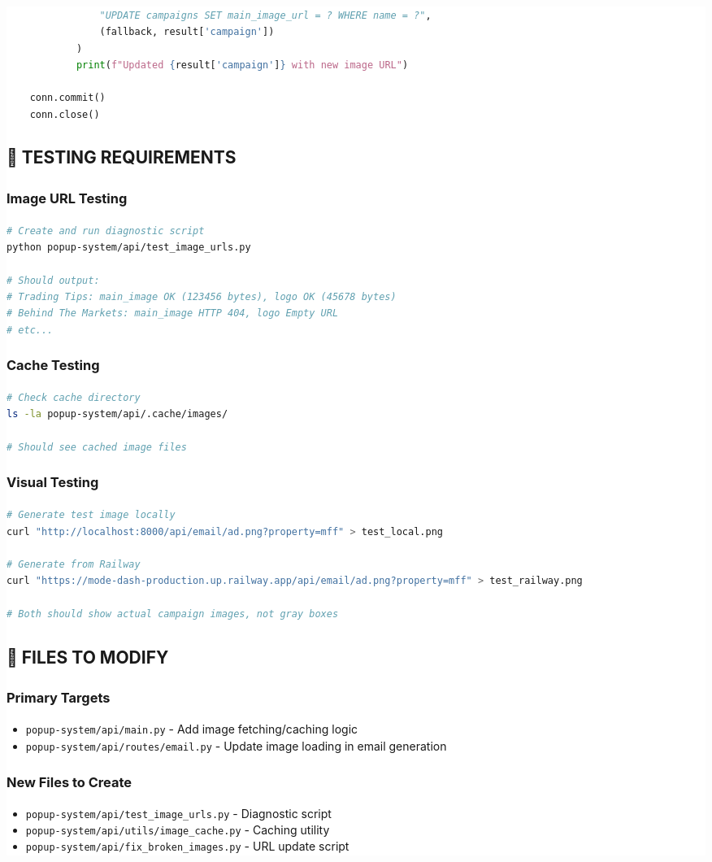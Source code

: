```python
                "UPDATE campaigns SET main_image_url = ? WHERE name = ?",
                (fallback, result['campaign'])
            )
            print(f"Updated {result['campaign']} with new image URL")
    
    conn.commit()
    conn.close()
```

## 🧪 **TESTING REQUIREMENTS**

### **Image URL Testing**
```bash
# Create and run diagnostic script
python popup-system/api/test_image_urls.py

# Should output:
# Trading Tips: main_image OK (123456 bytes), logo OK (45678 bytes)
# Behind The Markets: main_image HTTP 404, logo Empty URL
# etc...
```

### **Cache Testing**
```bash
# Check cache directory
ls -la popup-system/api/.cache/images/

# Should see cached image files
```

### **Visual Testing**
```bash
# Generate test image locally
curl "http://localhost:8000/api/email/ad.png?property=mff" > test_local.png

# Generate from Railway
curl "https://mode-dash-production.up.railway.app/api/email/ad.png?property=mff" > test_railway.png

# Both should show actual campaign images, not gray boxes
```

## 📁 **FILES TO MODIFY**

### **Primary Targets**
- `popup-system/api/main.py` - Add image fetching/caching logic
- `popup-system/api/routes/email.py` - Update image loading in email generation

### **New Files to Create**
- `popup-system/api/test_image_urls.py` - Diagnostic script
- `popup-system/api/utils/image_cache.py` - Caching utility
- `popup-system/api/fix_broken_images.py` - URL update script
